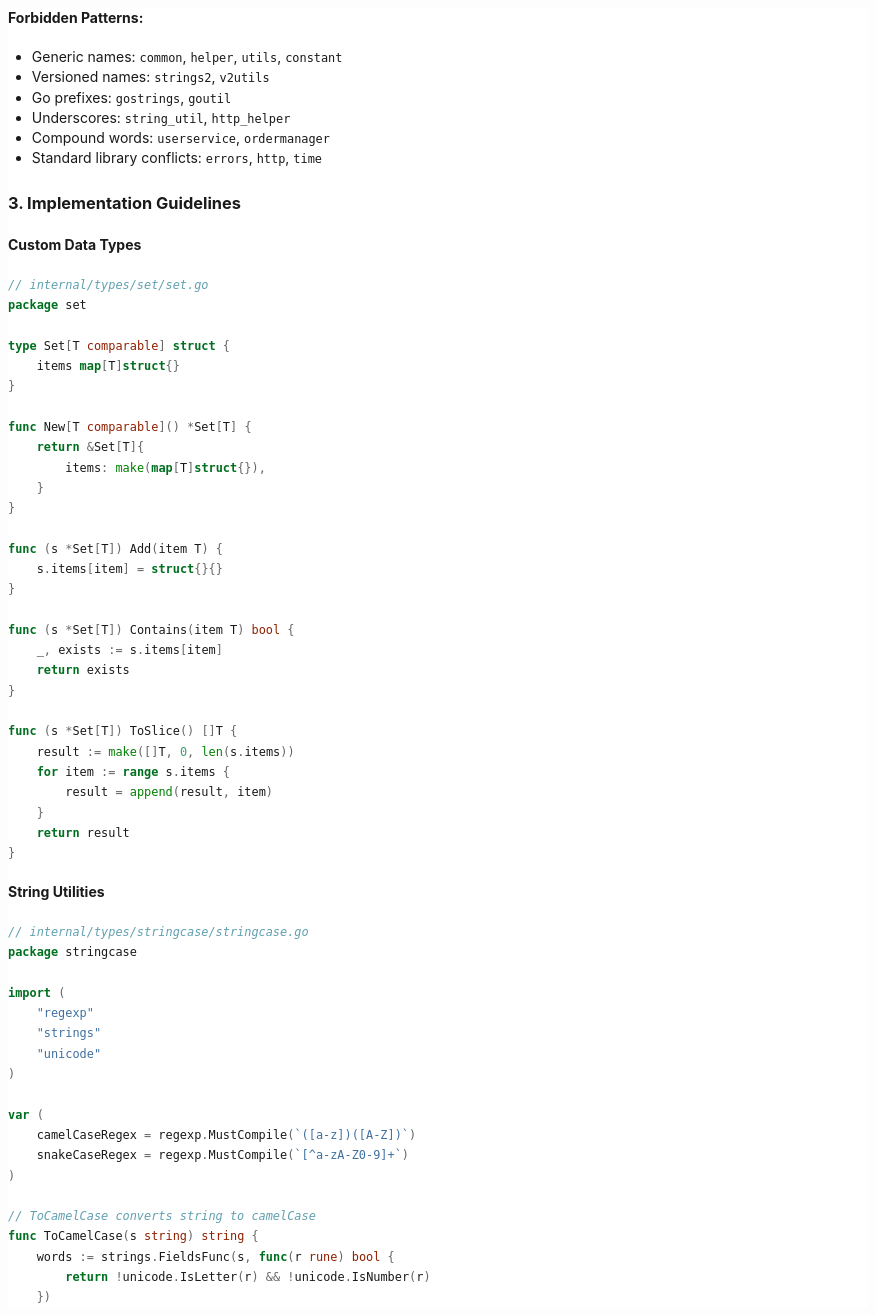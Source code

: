 #### Forbidden Patterns:
- Generic names: `common`, `helper`, `utils`, `constant`
- Versioned names: `strings2`, `v2utils`
- Go prefixes: `gostrings`, `goutil`
- Underscores: `string_util`, `http_helper`
- Compound words: `userservice`, `ordermanager`
- Standard library conflicts: `errors`, `http`, `time`

### 3. Implementation Guidelines

#### Custom Data Types
```go
// internal/types/set/set.go
package set

type Set[T comparable] struct {
    items map[T]struct{}
}

func New[T comparable]() *Set[T] {
    return &Set[T]{
        items: make(map[T]struct{}),
    }
}

func (s *Set[T]) Add(item T) {
    s.items[item] = struct{}{}
}

func (s *Set[T]) Contains(item T) bool {
    _, exists := s.items[item]
    return exists
}

func (s *Set[T]) ToSlice() []T {
    result := make([]T, 0, len(s.items))
    for item := range s.items {
        result = append(result, item)
    }
    return result
}
```

#### String Utilities
```go
// internal/types/stringcase/stringcase.go
package stringcase

import (
    "regexp"
    "strings"
    "unicode"
)

var (
    camelCaseRegex = regexp.MustCompile(`([a-z])([A-Z])`)
    snakeCaseRegex = regexp.MustCompile(`[^a-zA-Z0-9]+`)
)

// ToCamelCase converts string to camelCase
func ToCamelCase(s string) string {
    words := strings.FieldsFunc(s, func(r rune) bool {
        return !unicode.IsLetter(r) && !unicode.IsNumber(r)
    })
```
